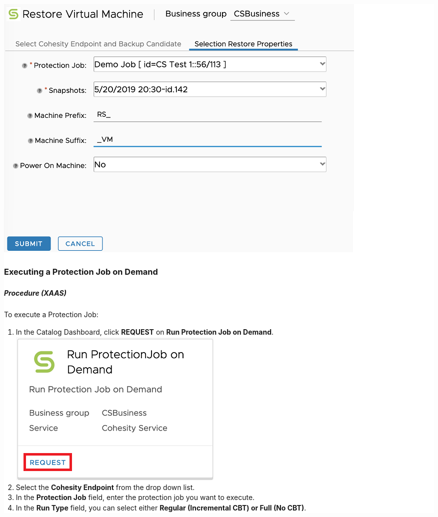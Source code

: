    ![restorevmparams](images/restorevmparams2.png)

### Executing a Protection Job on Demand

##### Procedure (XAAS)

To execute a Protection Job:

1. In the Catalog Dashboard, click **REQUEST** on **Run Protection Job on Demand**.
   ![runprotectionjobondemand](images/runprotectionjobondemand.png)
2. Select the **Cohesity Endpoint** from the drop down list.
3. In the **Protection Job** field, enter the protection job you want to execute.
4. In the **Run Type** field, you can select either **Regular (Incremental CBT) or Full (No CBT)**.